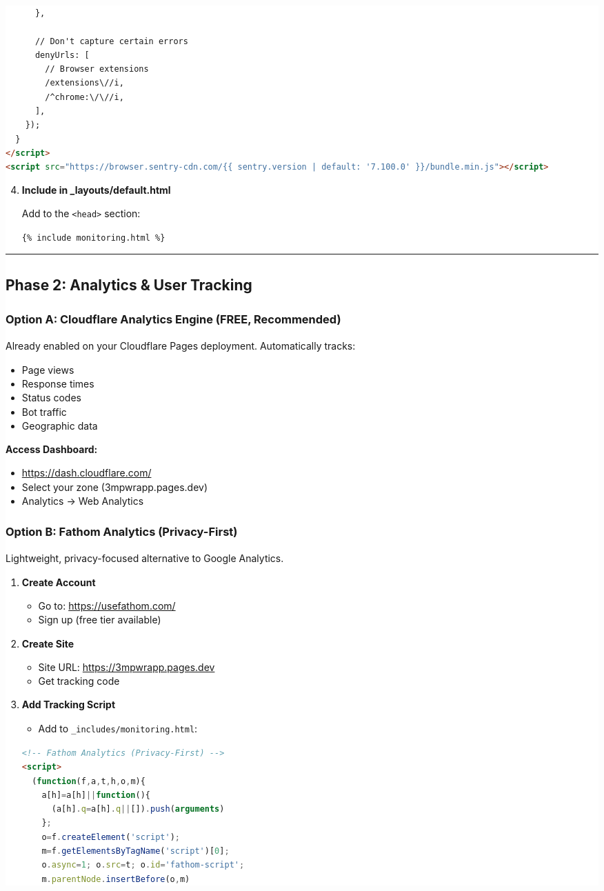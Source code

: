    ```html
         },
         
         // Don't capture certain errors
         denyUrls: [
           // Browser extensions
           /extensions\//i,
           /^chrome:\/\//i,
         ],
       });
     }
   </script>
   <script src="https://browser.sentry-cdn.com/{{ sentry.version | default: '7.100.0' }}/bundle.min.js"></script>
   ```

4. **Include in _layouts/default.html**

   Add to the `<head>` section:
   ```html
   {% include monitoring.html %}
   ```

---

## Phase 2: Analytics & User Tracking

### Option A: Cloudflare Analytics Engine (FREE, Recommended)

Already enabled on your Cloudflare Pages deployment. Automatically tracks:
- Page views
- Response times
- Status codes
- Bot traffic
- Geographic data

**Access Dashboard:**
- https://dash.cloudflare.com/
- Select your zone (3mpwrapp.pages.dev)
- Analytics → Web Analytics

### Option B: Fathom Analytics (Privacy-First)

Lightweight, privacy-focused alternative to Google Analytics.

1. **Create Account**
   - Go to: https://usefathom.com/
   - Sign up (free tier available)

2. **Create Site**
   - Site URL: https://3mpwrapp.pages.dev
   - Get tracking code

3. **Add Tracking Script**
   - Add to `_includes/monitoring.html`:
   ```html
   <!-- Fathom Analytics (Privacy-First) -->
   <script>
     (function(f,a,t,h,o,m){
       a[h]=a[h]||function(){
         (a[h].q=a[h].q||[]).push(arguments)
       };
       o=f.createElement('script');
       m=f.getElementsByTagName('script')[0];
       o.async=1; o.src=t; o.id='fathom-script';
       m.parentNode.insertBefore(o,m)
   ```